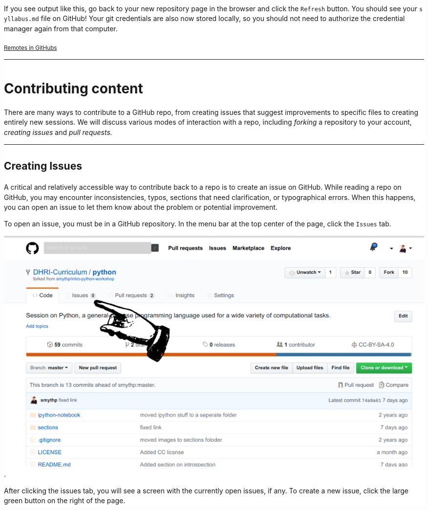 If you see output like this, go back to your new repository page in the browser and click the `Refresh` button. You should see your `syllabus.md` file on GitHub! Your git credentials are also now stored locally, so you should not need to authorize the credential manager again from that computer.

<sub> [Remotes in GitHubs](https://swcarpentry.github.io/git-novice/07-github.html)</sub>
_______________________

# Contributing content

There are many ways to contribute to a GitHub repo, from creating issues that suggest improvements to specific files to creating entirely new sessions. We will discuss various modes of interaction with a repo, including *forking* a repository to your account, *creating issues* and *pull requests.*
______________
## Creating Issues

A critical and relatively accessible way to contribute back to a repo is to create an issue on GitHub. While reading a repo on GitHub, you may encounter inconsistencies, typos, sections that need clarification, or typographical errors. When this happens, you can open an issue to let them know about the problem or potential improvement.

To open an issue, you must be in a GitHub repository. In the menu bar at the top center of the page, click the `Issues` tab.

![Image showing that the Issues tab is in the center menu bar above the files in the GitHub repository](https://github.com/SouthernMethodistUniversity/git/raw/main/images/issues_tab.png).

After clicking the issues tab, you will see a screen with the currently open issues, if any. To create a new issue, click the large green button on the right of the page.
